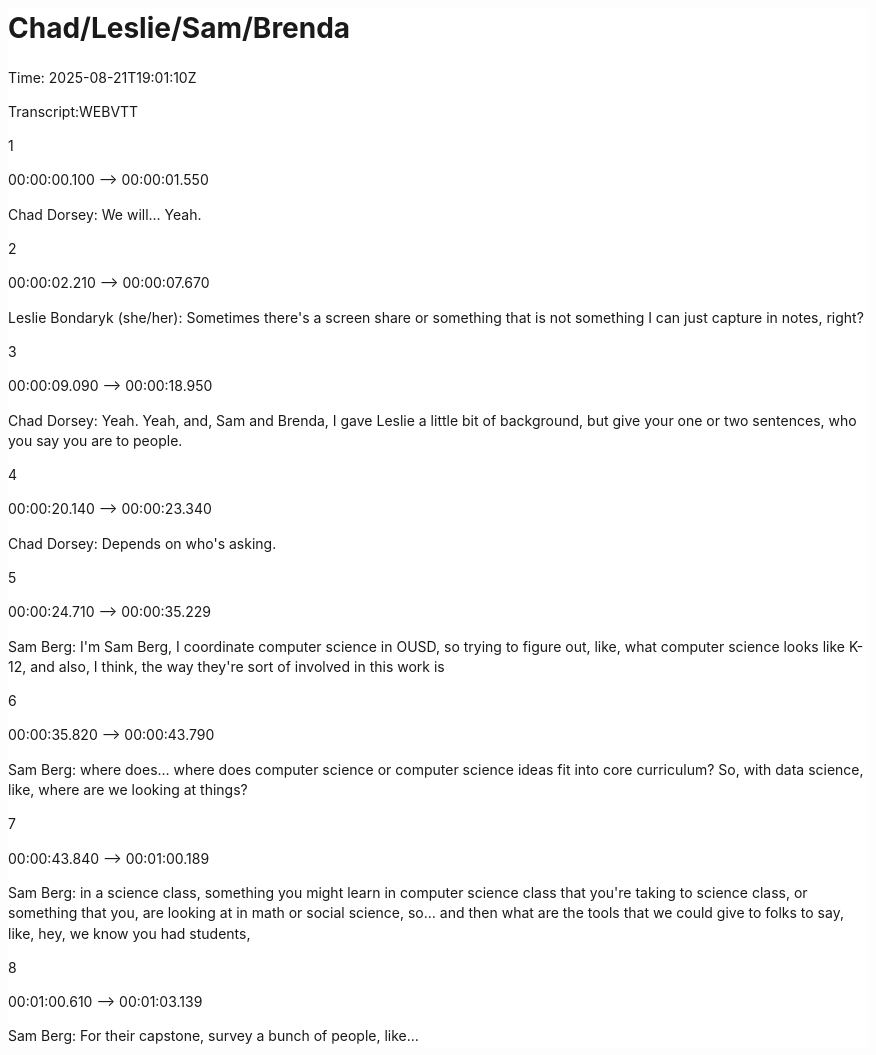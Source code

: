 

**Chad/Leslie/Sam/Brenda**
==========================

Time: 2025\-08\-21T19:01:10Z

Transcript:WEBVTT

1

00:00:00\.100 \-\-\> 00:00:01\.550

Chad Dorsey: We will… Yeah.

2

00:00:02\.210 \-\-\> 00:00:07\.670

Leslie Bondaryk (she/her): Sometimes there's a screen share or something that is not something I can just capture in notes, right?

3

00:00:09\.090 \-\-\> 00:00:18\.950

Chad Dorsey: Yeah. Yeah, and, Sam and Brenda, I gave Leslie a little bit of background, but give your one or two sentences, who you say you are to people.

4

00:00:20\.140 \-\-\> 00:00:23\.340

Chad Dorsey: Depends on who's asking.

5

00:00:24\.710 \-\-\> 00:00:35\.229

Sam Berg: I'm Sam Berg, I coordinate computer science in OUSD, so trying to figure out, like, what computer science looks like K\-12, and also, I think, the way they're sort of involved in this work is

6

00:00:35\.820 \-\-\> 00:00:43\.790

Sam Berg: where does… where does computer science or computer science ideas fit into core curriculum? So, with data science, like, where are we looking at things?

7

00:00:43\.840 \-\-\> 00:01:00\.189

Sam Berg: in a science class, something you might learn in computer science class that you're taking to science class, or something that you, are looking at in math or social science, so… and then what are the tools that we could give to folks to say, like, hey, we know you had students,

8

00:01:00\.610 \-\-\> 00:01:03\.139

Sam Berg: For their capstone, survey a bunch of people, like…
